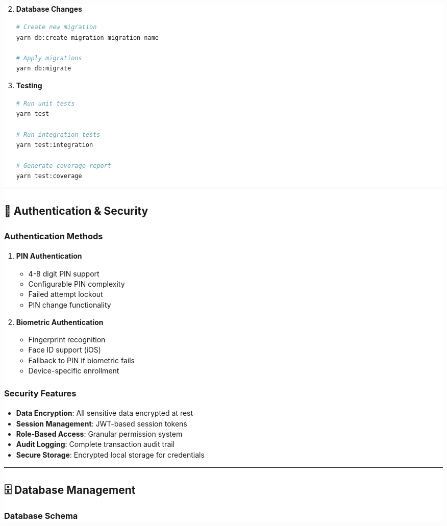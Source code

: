 2. **Database Changes**
   ```bash
   # Create new migration
   yarn db:create-migration migration-name
   
   # Apply migrations
   yarn db:migrate
   ```

3. **Testing**
   ```bash
   # Run unit tests
   yarn test
   
   # Run integration tests
   yarn test:integration
   
   # Generate coverage report
   yarn test:coverage
   ```

---

## 🔐 Authentication & Security

### **Authentication Methods**

1. **PIN Authentication**
   - 4-8 digit PIN support
   - Configurable PIN complexity
   - Failed attempt lockout
   - PIN change functionality

2. **Biometric Authentication**
   - Fingerprint recognition
   - Face ID support (iOS)
   - Fallback to PIN if biometric fails
   - Device-specific enrollment

### **Security Features**

- **Data Encryption**: All sensitive data encrypted at rest
- **Session Management**: JWT-based session tokens
- **Role-Based Access**: Granular permission system
- **Audit Logging**: Complete transaction audit trail
- **Secure Storage**: Encrypted local storage for credentials

---

## 🗄️ Database Management

### **Database Schema**
